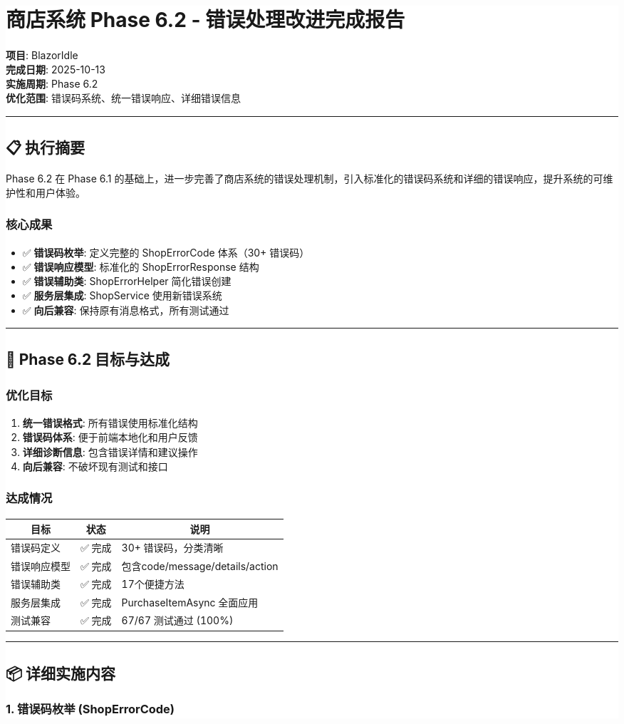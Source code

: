 # 商店系统 Phase 6.2 - 错误处理改进完成报告

**项目**: BlazorIdle  
**完成日期**: 2025-10-13  
**实施周期**: Phase 6.2  
**优化范围**: 错误码系统、统一错误响应、详细错误信息

---

## 📋 执行摘要

Phase 6.2 在 Phase 6.1 的基础上，进一步完善了商店系统的错误处理机制，引入标准化的错误码系统和详细的错误响应，提升系统的可维护性和用户体验。

### 核心成果

- ✅ **错误码枚举**: 定义完整的 ShopErrorCode 体系（30+ 错误码）
- ✅ **错误响应模型**: 标准化的 ShopErrorResponse 结构
- ✅ **错误辅助类**: ShopErrorHelper 简化错误创建
- ✅ **服务层集成**: ShopService 使用新错误系统
- ✅ **向后兼容**: 保持原有消息格式，所有测试通过

---

## 🎯 Phase 6.2 目标与达成

### 优化目标

1. **统一错误格式**: 所有错误使用标准化结构
2. **错误码体系**: 便于前端本地化和用户反馈
3. **详细诊断信息**: 包含错误详情和建议操作
4. **向后兼容**: 不破坏现有测试和接口

### 达成情况

| 目标 | 状态 | 说明 |
|------|------|------|
| 错误码定义 | ✅ 完成 | 30+ 错误码，分类清晰 |
| 错误响应模型 | ✅ 完成 | 包含code/message/details/action |
| 错误辅助类 | ✅ 完成 | 17个便捷方法 |
| 服务层集成 | ✅ 完成 | PurchaseItemAsync 全面应用 |
| 测试兼容 | ✅ 完成 | 67/67 测试通过 (100%) |

---

## 📦 详细实施内容

### 1. 错误码枚举 (ShopErrorCode)
